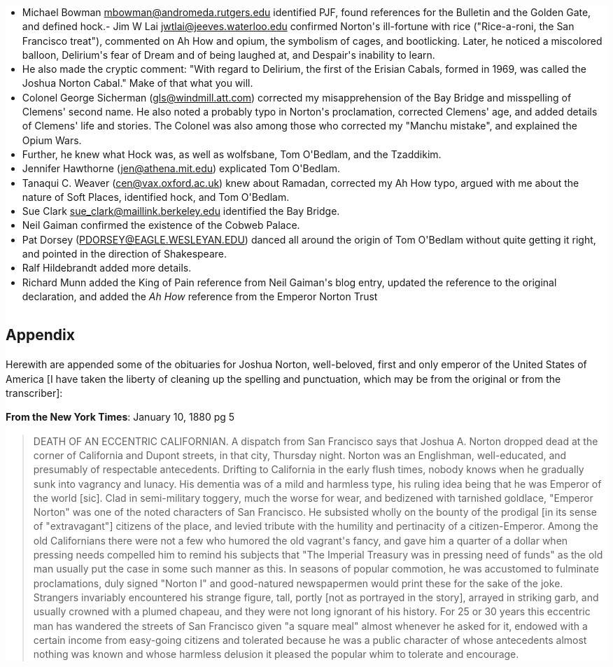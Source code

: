 - Michael Bowman <mbowman@andromeda.rutgers.edu> identified PJF, found references for the Bulletin and the Golden Gate, and defined hock.- Jim W Lai <jwtlai@jeeves.waterloo.edu> confirmed Norton's ill-fortune with rice ("Rice-a-roni, the San Francisco treat"), commented on Ah How and opium, the symbolism of cages, and bootlicking. Later, he noticed a miscolored balloon, Delirium's fear of Dream and of being laughed at, and Despair's inability to learn.
- He also made the cryptic comment: "With regard to Delirium, the first of the Erisian Cabals, formed in 1969, was called the Joshua Norton Cabal."
  Make of that what you will.
- Colonel George Sicherman (gls@windmill.att.com) corrected my misapprehension of the Bay Bridge and misspelling of Clemens' second name. He also noted a probably typo in Norton's proclamation, corrected Clemens' age, and added details of Clemens' life and stories. The Colonel was also among those who corrected my "Manchu mistake", and explained the Opium Wars.
- Further, he knew what Hock was, as well as wolfsbane, Tom O'Bedlam, and the Tzaddikim.
- Jennifer Hawthorne (jen@athena.mit.edu) explicated Tom O'Bedlam.
- Tanaqui C. Weaver (cen@vax.oxford.ac.uk) knew about Ramadan, corrected my Ah How typo, argued with me about the nature of Soft Places, identified hock, and Tom O'Bedlam.
- Sue Clark <sue_clark@maillink.berkeley.edu> identified the Bay Bridge.
- Neil Gaiman confirmed the existence of the Cobweb Palace.
- Pat Dorsey (PDORSEY@EAGLE.WESLEYAN.EDU) danced all around the origin of Tom O'Bedlam without quite getting it right, and pointed in the direction of Shakespeare.
- Ralf Hildebrandt added more details.
- Richard Munn added the King of Pain reference from Neil Gaiman's blog entry, updated the reference to the original declaration, and added the _Ah How_ reference from the Emperor Norton Trust

## Appendix

Herewith are appended some of the obituaries for Joshua Norton, well-beloved,
first and only emperor of the United States of America [I have taken the
liberty of cleaning up the spelling and punctuation, which may be from the
original or from the transcriber]:

**From the New York Times**: January 10, 1880 pg 5

> DEATH OF AN ECCENTRIC CALIFORNIAN.
> A dispatch from San Francisco says that Joshua A. Norton dropped dead at the corner of California and Dupont streets, in that city, Thursday night. Norton was an Englishman, well-educated, and presumably of respectable antecedents. Drifting to California in the early flush times, nobody knows when he gradually sunk into vagrancy and lunacy. His dementia was of a mild and harmless type, his ruling idea being that he was Emperor of the world [sic]. Clad in semi-military toggery, much the worse for wear, and bedizened with tarnished goldlace, "Emperor Norton" was one of the noted characters of San Francisco. He subsisted wholly on the bounty of the prodigal [in its sense of "extravagant"] citizens of the place, and levied tribute with the humility and pertinacity of a citizen-Emperor. Among the old Californians there were not a few who humored the old vagrant's fancy, and gave him a quarter of a dollar when pressing needs compelled him to remind his subjects that "The Imperial Treasury was in pressing need of funds" as the old man usually put the case in some such manner as this. In seasons of popular commotion, he was accustomed to fulminate proclamations, duly signed "Norton I" and good-natured newspapermen would print these for the sake of the joke. Strangers invariably encountered his strange figure, tall, portly [not as portrayed in the story], arrayed in striking garb, and usually crowned with a plumed chapeau, and they were not long ignorant of his history. For 25 or 30 years this eccentric man has wandered the streets of San Francisco given "a square meal" almost whenever he asked for it, endowed with a certain income from easy-going citizens and tolerated because he was a public character of whose antecedents almost nothing was known and whose harmless delusion it pleased the popular whim to tolerate and encourage.
